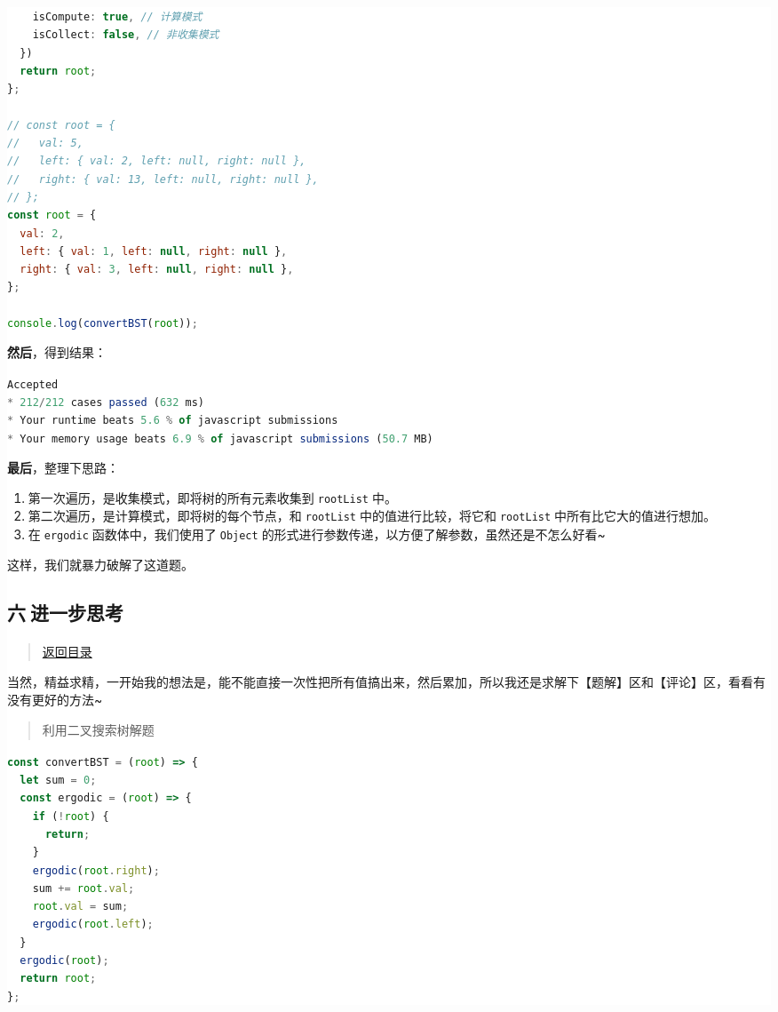 ```js
    isCompute: true, // 计算模式
    isCollect: false, // 非收集模式
  })
  return root;
};

// const root = {
//   val: 5,
//   left: { val: 2, left: null, right: null },
//   right: { val: 13, left: null, right: null },
// };
const root = {
  val: 2,
  left: { val: 1, left: null, right: null },
  right: { val: 3, left: null, right: null },
};

console.log(convertBST(root));
```

**然后**，得到结果：

```js
Accepted
* 212/212 cases passed (632 ms)
* Your runtime beats 5.6 % of javascript submissions
* Your memory usage beats 6.9 % of javascript submissions (50.7 MB)
```

**最后**，整理下思路：

1. 第一次遍历，是收集模式，即将树的所有元素收集到 `rootList` 中。
2. 第二次遍历，是计算模式，即将树的每个节点，和 `rootList` 中的值进行比较，将它和 `rootList` 中所有比它大的值进行想加。
3. 在 `ergodic` 函数体中，我们使用了 `Object` 的形式进行参数传递，以方便了解参数，虽然还是不怎么好看~

这样，我们就暴力破解了这道题。

## <a name="chapter-six" id="chapter-six"></a>六 进一步思考

> [返回目录](#chapter-one)

当然，精益求精，一开始我的想法是，能不能直接一次性把所有值搞出来，然后累加，所以我还是求解下【题解】区和【评论】区，看看有没有更好的方法~

> 利用二叉搜索树解题

```js
const convertBST = (root) => {
  let sum = 0;
  const ergodic = (root) => {
    if (!root) {
      return;
    }
    ergodic(root.right);
    sum += root.val;
    root.val = sum;
    ergodic(root.left);
  }
  ergodic(root);
  return root;
};
```
